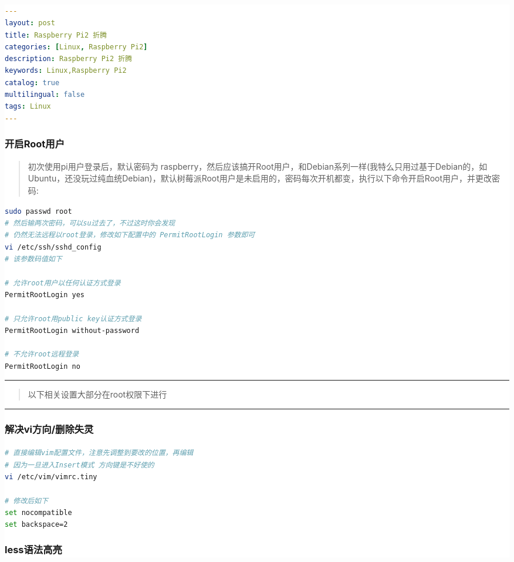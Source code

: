 ```yaml
---
layout: post
title: Raspberry Pi2 折腾
categories: [Linux, Raspberry Pi2]
description: Raspberry Pi2 折腾
keywords: Linux,Raspberry Pi2
catalog: true
multilingual: false
tags: Linux
---
```


### 开启Root用户

> 初次使用pi用户登录后，默认密码为 raspberry，然后应该搞开Root用户，和Debian系列一样(我特么只用过基于Debian的，如Ubuntu，还没玩过纯血统Debian)，默认树莓派Root用户是未启用的，密码每次开机都变，执行以下命令开启Root用户，并更改密码:

```sh
sudo passwd root
# 然后输两次密码，可以su过去了，不过这时你会发现
# 仍然无法远程以root登录，修改如下配置中的 PermitRootLogin 参数即可
vi /etc/ssh/sshd_config
# 该参数码值如下

# 允许root用户以任何认证方式登录
PermitRootLogin yes  

# 只允许root用public key认证方式登录
PermitRootLogin without-password      

# 不允许root远程登录
PermitRootLogin no  
```

---
> 以下相关设置大部分在root权限下进行

---

### 解决vi方向/删除失灵

```sh
# 直接编辑vim配置文件，注意先调整到要改的位置，再编辑
# 因为一旦进入Insert模式 方向键是不好使的
vi /etc/vim/vimrc.tiny

# 修改后如下
set nocompatible
set backspace=2
```

### less语法高亮
